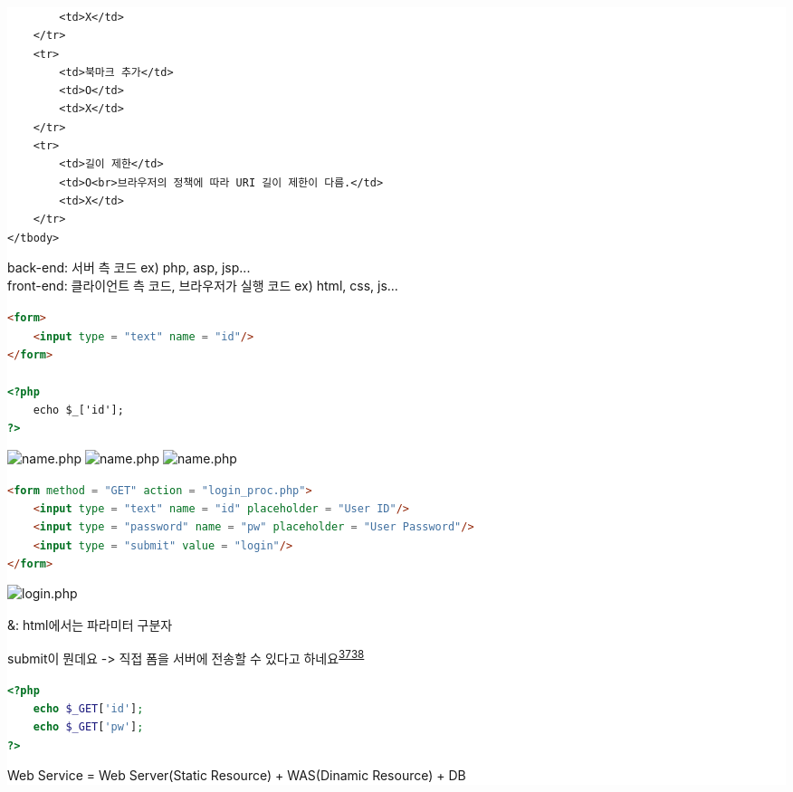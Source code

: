             <td>X</td>
        </tr>
        <tr>
            <td>북마크 추가</td>
            <td>O</td>
            <td>X</td>
        </tr>
        <tr>
            <td>길이 제한</td>
            <td>O<br>브라우저의 정책에 따라 URI 길이 제한이 다름.</td>
            <td>X</td>
        </tr>
    </tbody>
</table>

back-end: 서버 측 코드 ex) php, asp, jsp...  
front-end: 클라이언트 측 코드, 브라우저가 실행 코드 ex) html, css, js...  

```html
<form>
    <input type = "text" name = "id"/>
</form>

<?php
    echo $_['id'];
?>
```
![name.php](https://cdn.jsdelivr.net/gh/aliquis-facio/aliquis-facio.github.io@master/_image/2024-10-20-6.jpg?raw=true)
![name.php](https://cdn.jsdelivr.net/gh/aliquis-facio/aliquis-facio.github.io@master/_image/2024-10-20-7.jpg?raw=true)
![name.php](https://cdn.jsdelivr.net/gh/aliquis-facio/aliquis-facio.github.io@master/_image/2024-10-20-8.jpg?raw=true)

```html
<form method = "GET" action = "login_proc.php">
    <input type = "text" name = "id" placeholder = "User ID"/>
    <input type = "password" name = "pw" placeholder = "User Password"/>
    <input type = "submit" value = "login"/>
</form>
```
![login.php](https://cdn.jsdelivr.net/gh/aliquis-facio/aliquis-facio.github.io@master/_image/2024-10-20-9.jpg?raw=true)

&: html에서는 파라미터 구분자  

submit이 뭔데요 -> 직접 폼을 서버에 전송할 수 있다고 하네요<sup>[37](#footnote_37)</sup><sup>[38](#footnote_38)</sup>

```php
<?php
    echo $_GET['id'];
    echo $_GET['pw'];
?>
```

Web Service = Web Server(Static Resource) + WAS(Dinamic Resource) + DB
